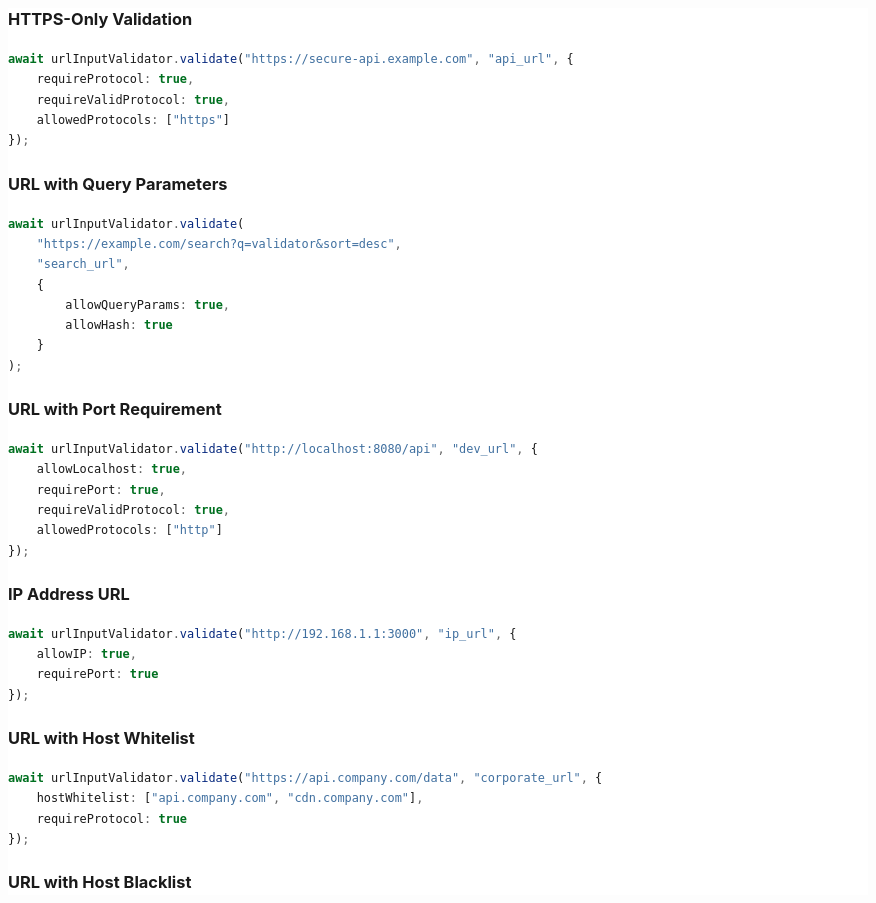 ### HTTPS-Only Validation

```typescript
await urlInputValidator.validate("https://secure-api.example.com", "api_url", {
    requireProtocol: true,
    requireValidProtocol: true,
    allowedProtocols: ["https"]
});
```

### URL with Query Parameters

```typescript
await urlInputValidator.validate(
    "https://example.com/search?q=validator&sort=desc",
    "search_url",
    {
        allowQueryParams: true,
        allowHash: true
    }
);
```

### URL with Port Requirement

```typescript
await urlInputValidator.validate("http://localhost:8080/api", "dev_url", {
    allowLocalhost: true,
    requirePort: true,
    requireValidProtocol: true,
    allowedProtocols: ["http"]
});
```

### IP Address URL

```typescript
await urlInputValidator.validate("http://192.168.1.1:3000", "ip_url", {
    allowIP: true,
    requirePort: true
});
```

### URL with Host Whitelist

```typescript
await urlInputValidator.validate("https://api.company.com/data", "corporate_url", {
    hostWhitelist: ["api.company.com", "cdn.company.com"],
    requireProtocol: true
});
```

### URL with Host Blacklist
